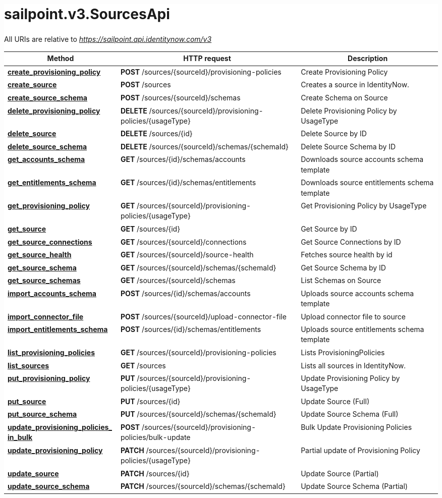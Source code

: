 # sailpoint.v3.SourcesApi

All URIs are relative to *https://sailpoint.api.identitynow.com/v3*

Method | HTTP request | Description
------------- | ------------- | -------------
[**create_provisioning_policy**](SourcesApi.md#create_provisioning_policy) | **POST** /sources/{sourceId}/provisioning-policies | Create Provisioning Policy
[**create_source**](SourcesApi.md#create_source) | **POST** /sources | Creates a source in IdentityNow.
[**create_source_schema**](SourcesApi.md#create_source_schema) | **POST** /sources/{sourceId}/schemas | Create Schema on Source
[**delete_provisioning_policy**](SourcesApi.md#delete_provisioning_policy) | **DELETE** /sources/{sourceId}/provisioning-policies/{usageType} | Delete Provisioning Policy by UsageType
[**delete_source**](SourcesApi.md#delete_source) | **DELETE** /sources/{id} | Delete Source by ID
[**delete_source_schema**](SourcesApi.md#delete_source_schema) | **DELETE** /sources/{sourceId}/schemas/{schemaId} | Delete Source Schema by ID
[**get_accounts_schema**](SourcesApi.md#get_accounts_schema) | **GET** /sources/{id}/schemas/accounts | Downloads source accounts schema template
[**get_entitlements_schema**](SourcesApi.md#get_entitlements_schema) | **GET** /sources/{id}/schemas/entitlements | Downloads source entitlements schema template
[**get_provisioning_policy**](SourcesApi.md#get_provisioning_policy) | **GET** /sources/{sourceId}/provisioning-policies/{usageType} | Get Provisioning Policy by UsageType
[**get_source**](SourcesApi.md#get_source) | **GET** /sources/{id} | Get Source by ID
[**get_source_connections**](SourcesApi.md#get_source_connections) | **GET** /sources/{sourceId}/connections | Get Source Connections by ID
[**get_source_health**](SourcesApi.md#get_source_health) | **GET** /sources/{sourceId}/source-health | Fetches source health by id
[**get_source_schema**](SourcesApi.md#get_source_schema) | **GET** /sources/{sourceId}/schemas/{schemaId} | Get Source Schema by ID
[**get_source_schemas**](SourcesApi.md#get_source_schemas) | **GET** /sources/{sourceId}/schemas | List Schemas on Source
[**import_accounts_schema**](SourcesApi.md#import_accounts_schema) | **POST** /sources/{id}/schemas/accounts | Uploads source accounts schema template
[**import_connector_file**](SourcesApi.md#import_connector_file) | **POST** /sources/{sourceId}/upload-connector-file | Upload connector file to source
[**import_entitlements_schema**](SourcesApi.md#import_entitlements_schema) | **POST** /sources/{id}/schemas/entitlements | Uploads source entitlements schema template
[**list_provisioning_policies**](SourcesApi.md#list_provisioning_policies) | **GET** /sources/{sourceId}/provisioning-policies | Lists ProvisioningPolicies
[**list_sources**](SourcesApi.md#list_sources) | **GET** /sources | Lists all sources in IdentityNow.
[**put_provisioning_policy**](SourcesApi.md#put_provisioning_policy) | **PUT** /sources/{sourceId}/provisioning-policies/{usageType} | Update Provisioning Policy by UsageType
[**put_source**](SourcesApi.md#put_source) | **PUT** /sources/{id} | Update Source (Full)
[**put_source_schema**](SourcesApi.md#put_source_schema) | **PUT** /sources/{sourceId}/schemas/{schemaId} | Update Source Schema (Full)
[**update_provisioning_policies_in_bulk**](SourcesApi.md#update_provisioning_policies_in_bulk) | **POST** /sources/{sourceId}/provisioning-policies/bulk-update | Bulk Update Provisioning Policies
[**update_provisioning_policy**](SourcesApi.md#update_provisioning_policy) | **PATCH** /sources/{sourceId}/provisioning-policies/{usageType} | Partial update of Provisioning Policy
[**update_source**](SourcesApi.md#update_source) | **PATCH** /sources/{id} | Update Source (Partial)
[**update_source_schema**](SourcesApi.md#update_source_schema) | **PATCH** /sources/{sourceId}/schemas/{schemaId} | Update Source Schema (Partial)

